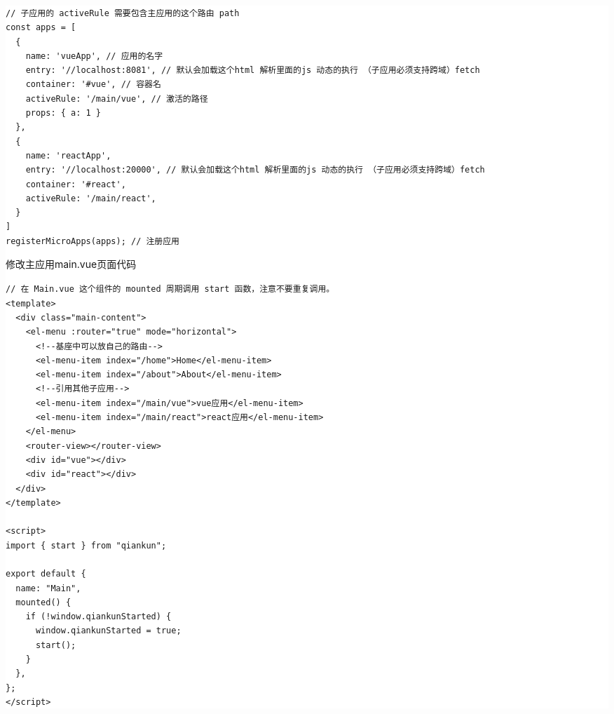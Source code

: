```
// 子应用的 activeRule 需要包含主应用的这个路由 path
const apps = [
  {
    name: 'vueApp', // 应用的名字
    entry: '//localhost:8081', // 默认会加载这个html 解析里面的js 动态的执行 （子应用必须支持跨域）fetch
    container: '#vue', // 容器名
    activeRule: '/main/vue', // 激活的路径
    props: { a: 1 }
  },
  {
    name: 'reactApp',
    entry: '//localhost:20000', // 默认会加载这个html 解析里面的js 动态的执行 （子应用必须支持跨域）fetch
    container: '#react',
    activeRule: '/main/react',
  }
]
registerMicroApps(apps); // 注册应用
```

修改主应用main.vue页面代码
```
// 在 Main.vue 这个组件的 mounted 周期调用 start 函数，注意不要重复调用。
<template>
  <div class="main-content">
    <el-menu :router="true" mode="horizontal">
      <!--基座中可以放自己的路由-->
      <el-menu-item index="/home">Home</el-menu-item>
      <el-menu-item index="/about">About</el-menu-item>
      <!--引用其他子应用-->
      <el-menu-item index="/main/vue">vue应用</el-menu-item>
      <el-menu-item index="/main/react">react应用</el-menu-item>
    </el-menu>
    <router-view></router-view>
    <div id="vue"></div>
    <div id="react"></div>
  </div>
</template>

<script>
import { start } from "qiankun";

export default {
  name: "Main",
  mounted() {
    if (!window.qiankunStarted) {
      window.qiankunStarted = true;
      start();
    }
  },
};
</script>
```
